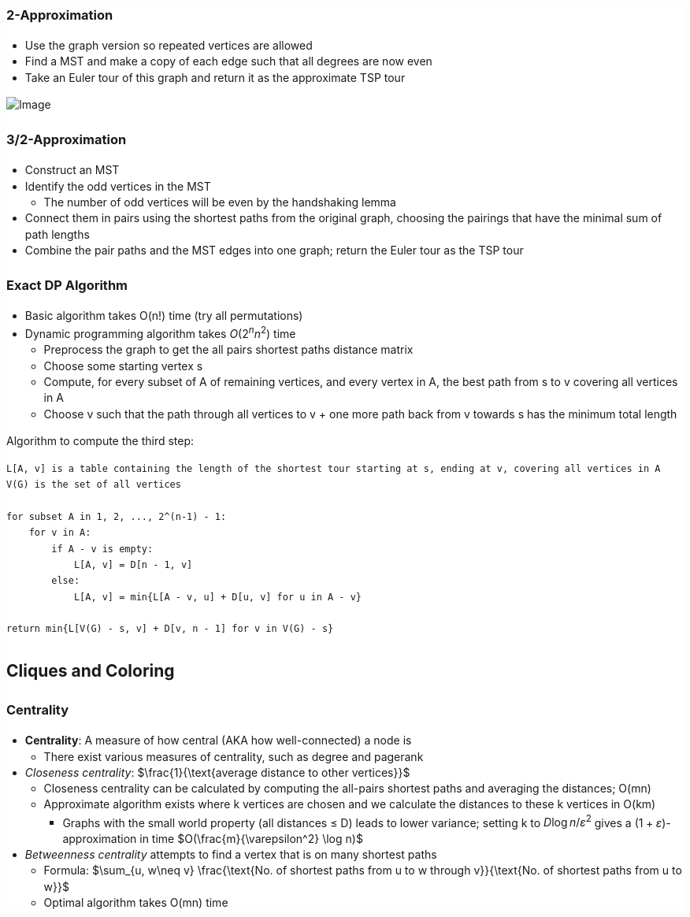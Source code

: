 ### 2-Approximation

- Use the graph version so repeated vertices are allowed
- Find a MST and make a copy of each edge such that all degrees are now even
- Take an Euler tour of this graph and return it as the approximate TSP tour

<img width="508" alt="Image" src="https://github.com/user-attachments/assets/dc7c9755-4ad6-4fa9-a6ac-e5e41a9e22b5" />

### 3/2-Approximation

- Construct an MST
- Identify the odd vertices in the MST
    - The number of odd vertices will be even by the handshaking lemma
- Connect them in pairs using the shortest paths from the original graph, choosing the pairings that have the minimal sum of path lengths
- Combine the pair paths and the MST edges into one graph; return the Euler tour as the TSP tour

### Exact DP Algorithm

- Basic algorithm takes O(n!) time (try all permutations)
- Dynamic programming algorithm takes $O(2^nn^2)$ time
    - Preprocess the graph to get the all pairs shortest paths distance matrix
    - Choose some starting vertex s
    - Compute, for every subset of A of remaining vertices, and every vertex in A, the best path from s to v covering all vertices in A
    - Choose v such that the path through all vertices to v + one more path back from v towards s has the minimum total length

Algorithm to compute the third step:

```
L[A, v] is a table containing the length of the shortest tour starting at s, ending at v, covering all vertices in A
V(G) is the set of all vertices

for subset A in 1, 2, ..., 2^(n-1) - 1:
    for v in A:
        if A - v is empty:
            L[A, v] = D[n - 1, v]
        else:
            L[A, v] = min{L[A - v, u] + D[u, v] for u in A - v}

return min{L[V(G) - s, v] + D[v, n - 1] for v in V(G) - s}
```

## Cliques and Coloring

### Centrality

- **Centrality**: A measure of how central (AKA how well-connected) a node is
    - There exist various measures of centrality, such as degree and pagerank
- *Closeness centrality*: $\frac{1}{\text{average distance to other vertices}}$
    - Closeness centrality can be calculated by computing the all-pairs shortest paths and averaging the distances; O(mn)
    - Approximate algorithm exists where k vertices are chosen and we calculate the distances to these k vertices in O(km)
        - Graphs with the small world property (all distances ≤ D) leads to lower variance; setting k to $D \log n / \varepsilon^2$ gives a $(1+\varepsilon)$-approximation in time $O(\frac{m}{\varepsilon^2} \log n)$
- *Betweenness centrality* attempts to find a vertex that is on many shortest paths
    - Formula: $\sum_{u, w\neq v} \frac{\text{No. of shortest paths from u to w through v}}{\text{No. of shortest paths from u to w}}$
    - Optimal algorithm takes O(mn) time
